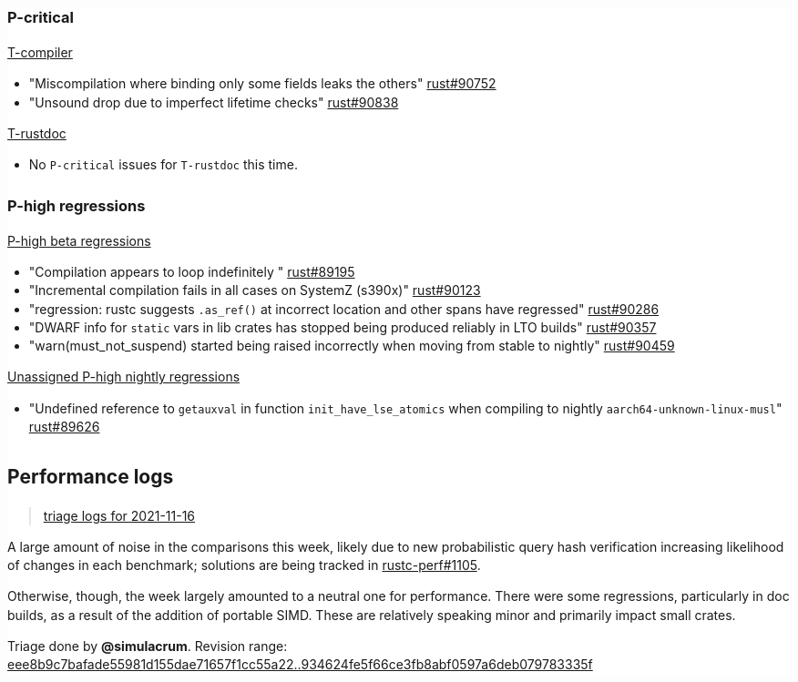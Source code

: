 ### P-critical

[T-compiler](https://github.com/rust-lang/rust/issues?utf8=%E2%9C%93&q=is%3Aopen+label%3AP-critical+label%3AT-compiler)

- "Miscompilation where binding only some fields leaks the others" [rust#90752](https://github.com/rust-lang/rust/issues/90752)
- "Unsound drop due to imperfect lifetime checks" [rust#90838](https://github.com/rust-lang/rust/issues/90838)

[T-rustdoc](https://github.com/rust-lang/rust/issues?utf8=%E2%9C%93&q=is%3Aopen+label%3AP-critical+label%3AT-rustdoc)

- No `P-critical` issues for `T-rustdoc` this time.

### P-high regressions

[P-high beta regressions](https://github.com/rust-lang/rust/issues?q=is%3Aopen+label%3Aregression-from-stable-to-beta+label%3AP-high+-label%3AT-infra+-label%3AT-libs+-label%3AT-release+-label%3AT-rustdoc+-label%3AT-core)

- "Compilation appears to loop indefinitely " [rust#89195](https://github.com/rust-lang/rust/issues/89195)
- "Incremental compilation fails in all cases on SystemZ (s390x)" [rust#90123](https://github.com/rust-lang/rust/issues/90123)
- "regression: rustc suggests `.as_ref()` at incorrect location and other spans have regressed" [rust#90286](https://github.com/rust-lang/rust/issues/90286)
- "DWARF info for `static` vars in lib crates has stopped being produced reliably in LTO builds" [rust#90357](https://github.com/rust-lang/rust/issues/90357)
- "warn(must_not_suspend) started being raised incorrectly when moving from stable to nightly" [rust#90459](https://github.com/rust-lang/rust/issues/90459)

[Unassigned P-high nightly regressions](https://github.com/rust-lang/rust/issues?q=is%3Aopen+label%3Aregression-from-stable-to-nightly+label%3AP-high+no%3Aassignee+-label%3AT-infra+-label%3AT-libs+-label%3AT-release+-label%3AT-rustdoc+-label%3AT-core)

- "Undefined reference to `getauxval` in function `init_have_lse_atomics` when compiling to nightly `aarch64-unknown-linux-musl`" [rust#89626](https://github.com/rust-lang/rust/issues/89626)

## Performance logs

> [triage logs for 2021-11-16](https://github.com/rust-lang/rustc-perf/blob/master/triage/2021-11-16.md)

A large amount of noise in the comparisons this week, likely due to new
probabilistic query hash verification increasing likelihood of changes in each
benchmark; solutions are being tracked in [rustc-perf#1105].

Otherwise, though, the week largely amounted to a neutral one for performance.
There were some regressions, particularly in doc builds, as a result of the
addition of portable SIMD. These are relatively speaking minor and primarily
impact small crates.

[rustc-perf#1105]: https://github.com/rust-lang/rustc-perf/issues/1105

Triage done by **@simulacrum**.
Revision range: [eee8b9c7bafade55981d155dae71657f1cc55a22..934624fe5f66ce3fb8abf0597a6deb079783335f](https://perf.rust-lang.org/?start=eee8b9c7bafade55981d155dae71657f1cc55a22&end=934624fe5f66ce3fb8abf0597a6deb079783335f&absolute=false&stat=instructions%3Au)
